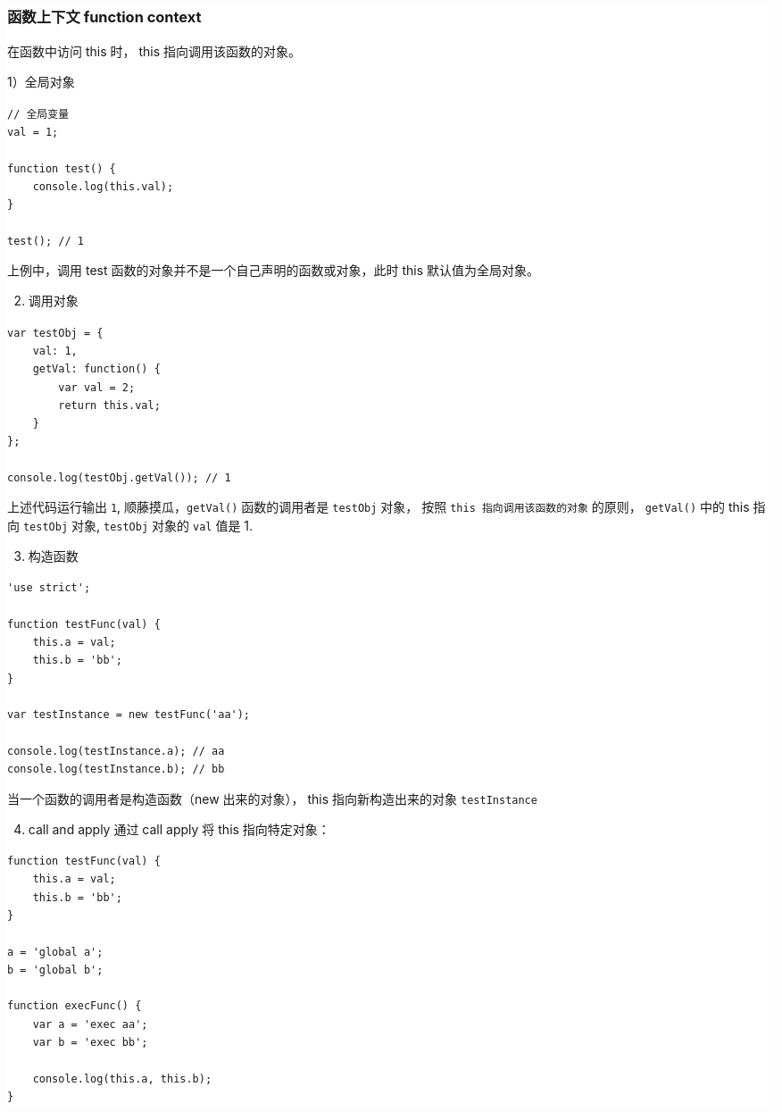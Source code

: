 ### 函数上下文 function context

在函数中访问 this 时， this 指向调用该函数的对象。

1）全局对象

```
// 全局变量
val = 1;

function test() {
    console.log(this.val);
}

test(); // 1

```
上例中，调用 test 函数的对象并不是一个自己声明的函数或对象，此时 this 默认值为全局对象。

2) 调用对象
```
var testObj = {
    val: 1,
    getVal: function() {
        var val = 2;
        return this.val;
    }
};

console.log(testObj.getVal()); // 1
```
上述代码运行输出 `1`, 顺藤摸瓜，`getVal()` 函数的调用者是 `testObj` 对象， 按照 `this 指向调用该函数的对象` 的原则， `getVal()` 中的 this 指向 `testObj` 对象, `testObj` 对象的 `val` 值是 1.

3) 构造函数
```
'use strict';

function testFunc(val) {
    this.a = val;
    this.b = 'bb';
}

var testInstance = new testFunc('aa');

console.log(testInstance.a); // aa
console.log(testInstance.b); // bb    
```
当一个函数的调用者是构造函数（new 出来的对象）， this 指向新构造出来的对象 `testInstance`

4) call and apply
通过 call apply 将 this 指向特定对象：
```
function testFunc(val) {
    this.a = val;
    this.b = 'bb';
}

a = 'global a';
b = 'global b';

function execFunc() {
    var a = 'exec aa';
    var b = 'exec bb';
                                      
    console.log(this.a, this.b);
}
```